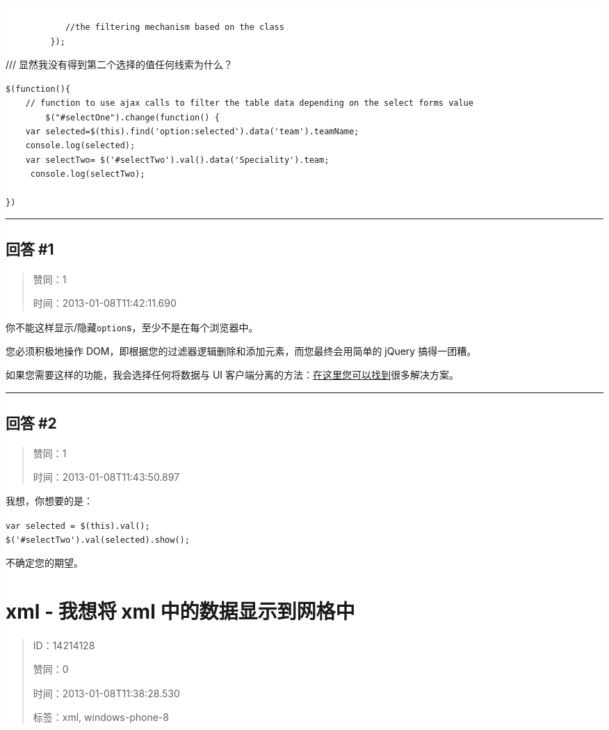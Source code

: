 ```

            //the filtering mechanism based on the class
         }); 
```

/// 显然我没有得到第二个选择的值任何线索为什么？

```
$(function(){
    // function to use ajax calls to filter the table data depending on the select forms value
        $("#selectOne").change(function() {
    var selected=$(this).find('option:selected').data('team').teamName;
    console.log(selected);
    var selectTwo= $('#selectTwo').val().data('Speciality').team;
     console.log(selectTwo);

}) 
```

* * *

## 回答 #1

> 赞同：1
> 
> 时间：2013-01-08T11:42:11.690

你不能这样显示/隐藏`option`s，至少不是在每个浏览器中。

您必须积极地操作 DOM，即根据您的过滤器逻辑删除和添加元素，而您最终会用简单的 jQuery 搞得一团糟。

如果您需要这样的功能，我会选择任何将数据与 UI 客户端分离的方法：[在这里您可以找到](http://addyosmani.github.com/todomvc/)很多解决方案。

* * *

## 回答 #2

> 赞同：1
> 
> 时间：2013-01-08T11:43:50.897

我想，你想要的是：

```
var selected = $(this).val();    
$('#selectTwo').val(selected).show(); 
```

不确定您的期望。

# xml - 我想将 xml 中的数据显示到网格中

> ID：14214128
> 
> 赞同：0
> 
> 时间：2013-01-08T11:38:28.530
> 
> 标签：xml, windows-phone-8
